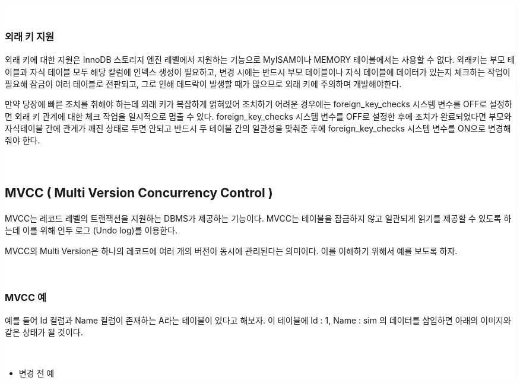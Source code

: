 <br>

### 외래 키 지원

외래 키에 대한 지원은 InnoDB 스토리지 엔진 레벨에서 지원하는 기능으로 MyISAM이나 MEMORY 테이블에서는 사용할 수 없다.
외래키는 부모 테이블과 자식 테이블 모두 해당 칼럼에 인덱스 생성이 필요하고, 변경 시에는 반드시 부모 테이블이나 자식 테이블에 데이터가 있는지 체크하는 작업이 필요해 잠금이 여러 테이블로 전판되고, 그로 인해 데드락이 발생할 때가 많으므로 외래 키에 주의하며 개발해야한다. 

만약 당장에 빠른 조치를 취해야 하는데 외래 키가 복잡하게 얽혀있어 조치하기 어려운 경우에는 foreign_key_checks 시스템 변수를 OFF로 설정하면 외래 키 관계에 대한 체크 작업을 일시적으로 멈출 수 있다.
foreign_key_checks 시스템 변수를 OFF로 설정한 후에 조치가 완료되었다면  부모와 자식테이블 간에 관계가 깨진 상태로 두면 안되고 반드시 두 테이블 간의 일관성을 맞춰준 후에 foreign_key_checks 시스템 변수를 ON으로 변경해줘야 한다.

<br>

## MVCC ( Multi Version Concurrency Control )

MVCC는 레코드 레벨의 트랜잭션을 지원하는 DBMS가 제공하는 기능이다. MVCC는 테이블을 잠금하지 않고 일관되게 읽기를 제공할 수 있도록 하는데 이를 위해 언두 로그 (Undo log)를 이용한다.

MVCC의 Multi Version은 하나의 레코드에 여러 개의 버전이 동시에 관리된다는 의미이다. 이를 이해하기 위해서 예를 보도록 하자. 

<br>

### MVCC 예

예를 들어 Id 컬럼과 Name 컬럼이 존재하는 A라는 테이블이 있다고 해보자.
이 테이블에 Id : 1, Name : sim 의 데이터를 삽입하면 아래의 이미지와 같은 상태가 될 것이다.

<br>

- 변경 전 예
